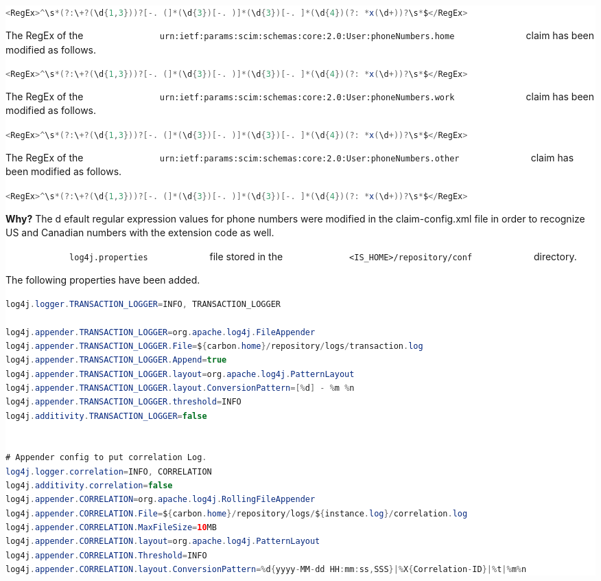 ``` java
<RegEx>^\s*(?:\+?(\d{1,3}))?[-. (]*(\d{3})[-. )]*(\d{3})[-. ]*(\d{4})(?: *x(\d+))?\s*$</RegEx>
```

The RegEx of the
`                urn:ietf:params:scim:schemas:core:2.0:User:phoneNumbers.home               `
claim has been modified as follows.

``` java
<RegEx>^\s*(?:\+?(\d{1,3}))?[-. (]*(\d{3})[-. )]*(\d{3})[-. ]*(\d{4})(?: *x(\d+))?\s*$</RegEx>  
```

The RegEx of the
`                urn:ietf:params:scim:schemas:core:2.0:User:phoneNumbers.work               `
claim has been modified as follows.

``` java
<RegEx>^\s*(?:\+?(\d{1,3}))?[-. (]*(\d{3})[-. )]*(\d{3})[-. ]*(\d{4})(?: *x(\d+))?\s*$</RegEx>
```

The RegEx of the
`                urn:ietf:params:scim:schemas:core:2.0:User:phoneNumbers.other               `
claim has been modified as follows.

``` java
<RegEx>^\s*(?:\+?(\d{1,3}))?[-. (]*(\d{3})[-. )]*(\d{3})[-. ]*(\d{4})(?: *x(\d+))?\s*$</RegEx>
```

**Why?** The d efault regular expression values for phone numbers were
modified in the claim-config.xml file in order to recognize US and
Canadian numbers with the extension code as well.

`              log4j.properties             ` file stored in the
`              <IS_HOME>/repository/conf             ` directory.

The following properties have been added.

``` java
log4j.logger.TRANSACTION_LOGGER=INFO, TRANSACTION_LOGGER

log4j.appender.TRANSACTION_LOGGER=org.apache.log4j.FileAppender
log4j.appender.TRANSACTION_LOGGER.File=${carbon.home}/repository/logs/transaction.log
log4j.appender.TRANSACTION_LOGGER.Append=true
log4j.appender.TRANSACTION_LOGGER.layout=org.apache.log4j.PatternLayout
log4j.appender.TRANSACTION_LOGGER.layout.ConversionPattern=[%d] - %m %n
log4j.appender.TRANSACTION_LOGGER.threshold=INFO
log4j.additivity.TRANSACTION_LOGGER=false


# Appender config to put correlation Log.
log4j.logger.correlation=INFO, CORRELATION
log4j.additivity.correlation=false
log4j.appender.CORRELATION=org.apache.log4j.RollingFileAppender
log4j.appender.CORRELATION.File=${carbon.home}/repository/logs/${instance.log}/correlation.log
log4j.appender.CORRELATION.MaxFileSize=10MB
log4j.appender.CORRELATION.layout=org.apache.log4j.PatternLayout
log4j.appender.CORRELATION.Threshold=INFO
log4j.appender.CORRELATION.layout.ConversionPattern=%d{yyyy-MM-dd HH:mm:ss,SSS}|%X{Correlation-ID}|%t|%m%n
```
